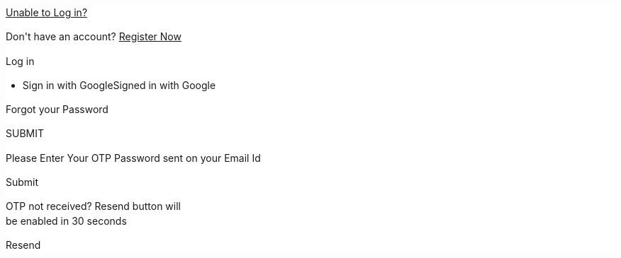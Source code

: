 













[Unable to Log in?](#)




 Don't have an account?  [Register Now](https://www.startupindia.gov.in/bhaskar/register)













Log in

* Sign in with GoogleSigned in with Google







Forgot your Password









SUBMIT





Please Enter Your OTP Password sent on your Email Id









Submit



 OTP not received? Resend button will   
 be
 enabled in
 30
 seconds
 


Resend

